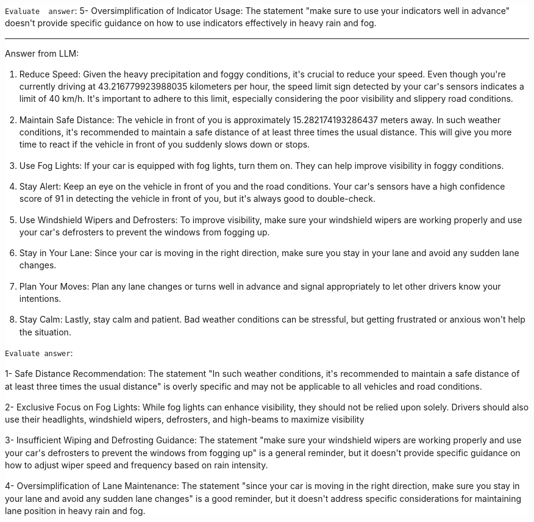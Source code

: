 ```Evaluate  answer```: 
5- Oversimplification of Indicator Usage: The statement "make sure to use your indicators well in advance" doesn't provide specific guidance on how to use indicators effectively in heavy rain and fog.


---------------------------------------------------------------------------------------------------------------------------------------------------------------------------------------------------------------

Answer from LLM:

1. Reduce Speed: Given the heavy precipitation and foggy conditions, it's crucial to reduce your speed. Even though you're currently driving at 43.216779923988035 kilometers per hour, the speed limit sign detected by your car's sensors indicates a limit of 40 km/h. It's important to adhere to this limit, especially considering the poor visibility and slippery road conditions.

2. Maintain Safe Distance: The vehicle in front of you is approximately 15.282174193286437 meters away. In such weather conditions, it's recommended to maintain a safe distance of at least three times the usual distance. This will give you more time to react if the vehicle in front of you suddenly slows down or stops.

3. Use Fog Lights: If your car is equipped with fog lights, turn them on. They can help improve visibility in foggy conditions.

4. Stay Alert: Keep an eye on the vehicle in front of you and the road conditions. Your car's sensors have a high confidence score of 91 in detecting the vehicle in front of you, but it's always good to double-check.

5. Use Windshield Wipers and Defrosters: To improve visibility, make sure your windshield wipers are working properly and use your car's defrosters to prevent the windows from fogging up.

6. Stay in Your Lane: Since your car is moving in the right direction, make sure you stay in your lane and avoid any sudden lane changes.

7. Plan Your Moves: Plan any lane changes or turns well in advance and signal appropriately to let other drivers know your intentions.

8. Stay Calm: Lastly, stay calm and patient. Bad weather conditions can be stressful, but getting frustrated or anxious won't help the situation.


```Evaluate answer```: 

1- Safe Distance Recommendation: The statement "In such weather conditions, it's recommended to maintain a safe distance of at least three times the usual distance" is overly specific and may not be applicable to all vehicles and road conditions.

2-  Exclusive Focus on Fog Lights: While fog lights can enhance visibility, they should not be relied upon solely. Drivers should also use their headlights, windshield wipers, defrosters, and high-beams to maximize visibility

3-  Insufficient Wiping and Defrosting Guidance: The statement "make sure your windshield wipers are working properly and use your car's defrosters to prevent the windows from fogging up" is a general reminder, but it doesn't provide specific guidance on how to adjust wiper speed and frequency based on rain intensity. 

4- Oversimplification of Lane Maintenance: The statement "since your car is moving in the right direction, make sure you stay in your lane and avoid any sudden lane changes" is a good reminder, but it doesn't address specific considerations for maintaining lane position in heavy rain and fog. 
